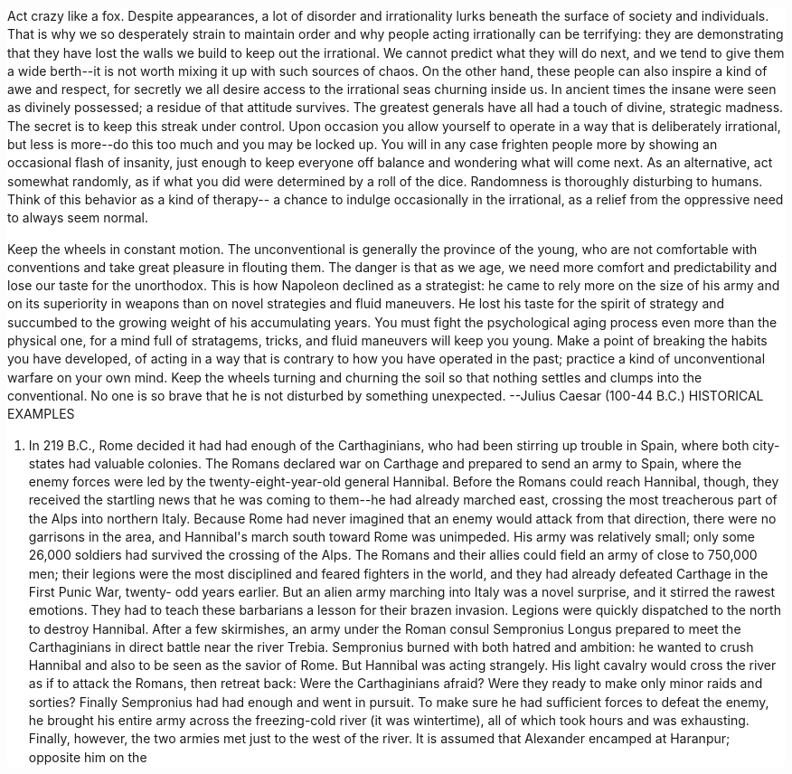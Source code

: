 Act crazy like a fox. Despite appearances, a lot of disorder and irrationality
lurks beneath the surface of society and individuals. That is why we so
desperately strain to maintain order and why people acting irrationally can be
terrifying: they are demonstrating that they have lost the walls we build to keep
out the irrational. We cannot predict what they will do next, and we tend to give
them a wide berth--it is not worth mixing it up with such sources of chaos. On
the other hand, these people can also inspire a kind of awe and respect, for
secretly we all desire access to the irrational seas churning inside us. In ancient
times the insane were seen as divinely possessed; a residue of that attitude
survives. The greatest generals have all had a touch of divine, strategic madness.
The secret is to keep this streak under control. Upon occasion you allow
yourself to operate in a way that is deliberately irrational, but less is more--do
this too much and you may be locked up. You will in any case frighten people
more by showing an occasional flash of insanity, just enough to keep everyone
off balance and wondering what will come next. As an alternative, act somewhat
randomly, as if what you did were determined by a roll of the dice. Randomness
is thoroughly disturbing to humans. Think of this behavior as a kind of therapy--
a chance to indulge occasionally in the irrational, as a relief from the oppressive
need to always seem normal.
 
Keep the wheels in constant motion. The unconventional is generally the
province of the young, who are not comfortable with conventions and take great
pleasure in flouting them. The danger is that as we age, we need more comfort
and predictability and lose our taste for the unorthodox. This is how Napoleon
declined as a strategist: he came to rely more on the size of his army and on its
superiority in weapons than on novel strategies and fluid maneuvers. He lost his
taste for the spirit of strategy and succumbed to the growing weight of his
accumulating years. You must fight the psychological aging process even more
than the physical one, for a mind full of stratagems, tricks, and fluid maneuvers
will keep you young. Make a point of breaking the habits you have developed, of
acting in a way that is contrary to how you have operated in the past; practice a
kind of unconventional warfare on your own mind. Keep the wheels turning and
churning the soil so that nothing settles and clumps into the conventional.
No one is so brave that he is not disturbed by something unexpected.
--Julius Caesar (100-44 B.C.)
HISTORICAL EXAMPLES
1. In 219 B.C., Rome decided it had had enough of the Carthaginians, who had
been stirring up trouble in Spain, where both city-states had valuable colonies.
The Romans declared war on Carthage and prepared to send an army to Spain,
where the enemy forces were led by the twenty-eight-year-old general Hannibal.
Before the Romans could reach Hannibal, though, they received the startling
news that he was coming to them--he had already marched east, crossing the
most treacherous part of the Alps into northern Italy. Because Rome had never
imagined that an enemy would attack from that direction, there were no
garrisons in the area, and Hannibal's march south toward Rome was unimpeded.
His army was relatively small; only some 26,000 soldiers had survived the
crossing of the Alps. The Romans and their allies could field an army of close to
750,000 men; their legions were the most disciplined and feared fighters in the
world, and they had already defeated Carthage in the First Punic War, twenty-
odd years earlier. But an alien army marching into Italy was a novel surprise, and
it stirred the rawest emotions. They had to teach these barbarians a lesson for
their brazen invasion.
Legions were quickly dispatched to the north to destroy Hannibal. After a
few skirmishes, an army under the Roman consul Sempronius Longus prepared
to meet the Carthaginians in direct battle near the river Trebia. Sempronius
burned with both hatred and ambition: he wanted to crush Hannibal and also to
be seen as the savior of Rome. But Hannibal was acting strangely. His light
cavalry would cross the river as if to attack the Romans, then retreat back: Were
the Carthaginians afraid? Were they ready to make only minor raids and sorties?
Finally Sempronius had had enough and went in pursuit. To make sure he had
sufficient forces to defeat the enemy, he brought his entire army across the
freezing-cold river (it was wintertime), all of which took hours and was
exhausting. Finally, however, the two armies met just to the west of the river.
It is assumed that Alexander encamped at Haranpur; opposite him on the